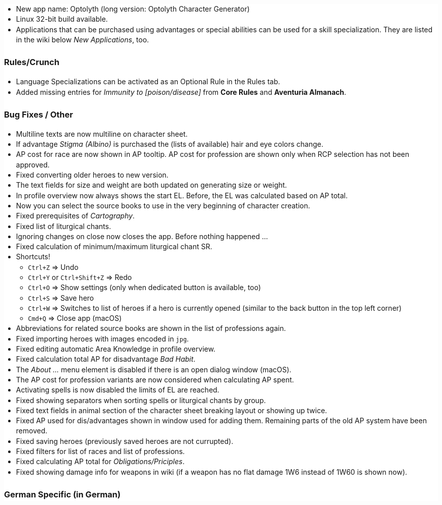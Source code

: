 - New app name: Optolyth (long version: Optolyth Character Generator)
- Linux 32-bit build available.
- Applications that can be purchased using advantages or special abilities can be used for a skill specialization. They are listed in the wiki below *New Applications*, too.

### Rules/Crunch

- Language Specializations can be activated as an Optional Rule in the Rules tab.
- Added missing entries for *Immunity to [poison/disease]* from **Core Rules** and **Aventuria Almanach**.

### Bug Fixes / Other

- Multiline texts are now multiline on character sheet.
- If advantage *Stigma (Albino)* is purchased the (lists of available) hair and eye colors change.
- AP cost for race are now shown in AP tooltip. AP cost for profession are shown only when RCP selection has not been approved.
- Fixed converting older heroes to new version.
- The text fields for size and weight are both updated on generating size or weight.
- In profile overview now always shows the start EL. Before, the EL was calculated based on AP total.
- Now you can select the source books to use in the very beginning of character creation.
- Fixed prerequisites of *Cartography*.
- Fixed list of liturgical chants.
- Ignoring changes on close now closes the app. Before nothing happened ...
- Fixed calculation of minimum/maximum liturgical chant SR.
- Shortcuts!
  - `Ctrl+Z` => Undo
  - `Ctrl+Y` or `Ctrl+Shift+Z` => Redo
  - `Ctrl+O` => Show settings (only when dedicated button is available, too)
  - `Ctrl+S` => Save hero
  - `Ctrl+W` => Switches to list of heroes if a hero is currently opened (similar to the back button in the top left corner)
  - `Cmd+Q` => Close app (macOS)
- Abbreviations for related source books are shown in the list of professions again.
- Fixed importing heroes with images encoded in `jpg`.
- Fixed editing automatic Area Knowledge in profile overview.
- Fixed calculation total AP for disadvantage *Bad Habit*.
- The *About ...* menu element is disabled if there is an open dialog window (macOS).
- The AP cost for profession variants are now considered when calculating AP spent.
- Activating spells is now disabled the limits of EL are reached.
- Fixed showing separators when sorting spells or liturgical chants by group.
- Fixed text fields in animal section of the character sheet breaking layout or showing up twice.
- Fixed AP used for dis/advantages shown in window used for adding them. Remaining parts of the old AP system have been removed.
- Fixed saving heroes (previously saved heroes are not currupted).
- Fixed filters for list of races and list of professions.
- Fixed calculating AP total for *Obligations/Priciples*.
- Fixed showing damage info for weapons in wiki (if a weapon has no flat damage 1W6 instead of 1W60 is shown now).

### German Specific (in German)
